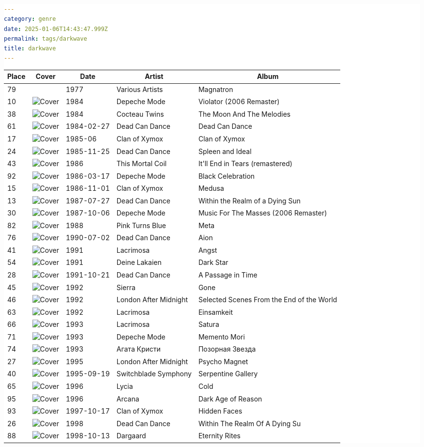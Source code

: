 ```yaml
---
category: genre
date: 2025-01-06T14:43:47.999Z
permalink: tags/darkwave
title: darkwave
---
```


| Place | Cover | Date | Artist | Album |
|---|---|---|---|---|
| 79 |  | 1977 | Various Artists | Magnatron |
| 10 | ![Cover](https://i.discogs.com/mcwlC8UU2rhj-GADJH_NrbdHDprJDXiRNfxaF-nAIKo/rs:fit/g:sm/q:40/h:150/w:150/czM6Ly9kaXNjb2dz/LWRhdGFiYXNlLWlt/YWdlcy9SLTY1NzUy/ODgtMTU1MjExMDAy/My04MDUyLmpwZWc.jpeg) | 1984 | Depeche Mode | Violator (2006 Remaster) |
| 38 | ![Cover](https://i.discogs.com/Lq6r9XfYdpBGyqXK7ZuVTvG31MBvRYnNiPCnyAsOV8c/rs:fit/g:sm/q:40/h:150/w:150/czM6Ly9kaXNjb2dz/LWRhdGFiYXNlLWlt/YWdlcy9SLTI4NTE5/LTExNDY4MDk2MzMu/anBlZw.jpeg) | 1984 | Cocteau Twins | The Moon And The Melodies |
| 61 | ![Cover](http://coverartarchive.org/release/ced70589-aab2-4754-bd8a-14f776d3ac38/18169718837-250.jpg) | 1984-02-27 | Dead Can Dance | Dead Can Dance |
| 17 | ![Cover](https://i.discogs.com/xF9UZMCLsqg6aAZjLSydQOTgUJM0yDbfJdEExNfxdHM/rs:fit/g:sm/q:40/h:150/w:150/czM6Ly9kaXNjb2dz/LWRhdGFiYXNlLWlt/YWdlcy9SLTcyMDE4/LTE0NzQzMjY4Njkt/NTA5Ny5qcGVn.jpeg) | 1985-06 | Clan of Xymox | Clan of Xymox |
| 24 | ![Cover](http://coverartarchive.org/release/853ee016-b10d-3118-86ed-d9c3b797eebc/15258704059-250.jpg) | 1985-11-25 | Dead Can Dance | Spleen and Ideal |
| 43 | ![Cover](https://i.discogs.com/IkyP5KuAOjNBg78XOHRpwEaBfgqW3e8WDuKjVSypARg/rs:fit/g:sm/q:40/h:150/w:150/czM6Ly9kaXNjb2dz/LWRhdGFiYXNlLWlt/YWdlcy9SLTE5NDEw/Ny0xNDQzNjU0NDAy/LTg1NTYuanBlZw.jpeg) | 1986 | This Mortal Coil | It'll End in Tears (remastered) |
| 92 | ![Cover](https://i.discogs.com/MjA0Pjs_jHuT_UL7XfKzQ2WNQ67nswQUMyomOlMW86Q/rs:fit/g:sm/q:40/h:150/w:150/czM6Ly9kaXNjb2dz/LWRhdGFiYXNlLWlt/YWdlcy9SLTI3OTIx/OTUtMTMwMTIzNjU5/My5qcGVn.jpeg) | 1986-03-17 | Depeche Mode | Black Celebration |
| 15 | ![Cover](https://i.discogs.com/d9anvLdThx7pHr1wVZ91fXGe-n95fiaj0sWC8SyUJ94/rs:fit/g:sm/q:40/h:150/w:150/czM6Ly9kaXNjb2dz/LWRhdGFiYXNlLWlt/YWdlcy9SLTkwMzgx/LTE0NjA4NTk5MDct/MTAzNi5qcGVn.jpeg) | 1986-11-01 | Clan of Xymox | Medusa |
| 13 | ![Cover](http://coverartarchive.org/release/97e4343f-6e05-31b6-aaf4-6dba23520be4/26314567877-250.jpg) | 1987-07-27 | Dead Can Dance | Within the Realm of a Dying Sun |
| 30 | ![Cover](https://i.discogs.com/k9HClDVuzlqKyC5hUb_CTi2I8G2151PfY5BhZZXoUWE/rs:fit/g:sm/q:40/h:150/w:150/czM6Ly9kaXNjb2dz/LWRhdGFiYXNlLWlt/YWdlcy9SLTUwMzI2/LTE1ODI2NDU4ODMt/NDY2NS5qcGVn.jpeg) | 1987-10-06 | Depeche Mode | Music For The Masses (2006 Remaster) |
| 82 | ![Cover](https://i.discogs.com/27SSwT6Kq-ARL0_RkccXGMMe-FX4aZhgeqETZj5rsDk/rs:fit/g:sm/q:40/h:150/w:150/czM6Ly9kaXNjb2dz/LWRhdGFiYXNlLWlt/YWdlcy9SLTU4MTkx/Mi0xMTQ0MDcwMTA5/LmpwZWc.jpeg) | 1988 | Pink Turns Blue | Meta |
| 76 | ![Cover](http://coverartarchive.org/release/48148a00-abee-387b-9784-1203490a1aad/16700970374-250.jpg) | 1990-07-02 | Dead Can Dance | Aion |
| 41 | ![Cover](https://i.discogs.com/JEwtKsZFUZ50TwQhk6bLlzAfje0uhYUOR2_PBYX5aos/rs:fit/g:sm/q:40/h:150/w:150/czM6Ly9kaXNjb2dz/LWRhdGFiYXNlLWlt/YWdlcy9SLTE0Njg0/NDktMTMzODgyOTE1/Ni0zNDY2LmpwZWc.jpeg) | 1991 | Lacrimosa | Angst |
| 54 | ![Cover](https://i.discogs.com/kkBYNRv20pPxq32pKHdudmVQJdkjs4O4YsqUSmSVApM/rs:fit/g:sm/q:40/h:150/w:150/czM6Ly9kaXNjb2dz/LWRhdGFiYXNlLWlt/YWdlcy9SLTI2MTQ1/OC0xMTU5NTYyNDYy/LmpwZWc.jpeg) | 1991 | Deine Lakaien | Dark Star |
| 28 | ![Cover](http://coverartarchive.org/release/1d7b01f6-e4c0-3b5d-929b-7e0bf3ce17af/32406826276-250.jpg) | 1991-10-21 | Dead Can Dance | A Passage in Time |
| 45 | ![Cover](https://i.discogs.com/hqqc3OJrbkcVm1IcoKc8adfx4_ThwRl4hyzHDLsIsBE/rs:fit/g:sm/q:40/h:150/w:150/czM6Ly9kaXNjb2dz/LWRhdGFiYXNlLWlt/YWdlcy9SLTEzNjg1/MzAzLTE1NTg5ODUw/NTctNjU4My5qcGVn.jpeg) | 1992 | Sierra | Gone |
| 46 | ![Cover](http://coverartarchive.org/release/8c750d3e-b0ae-4028-a00b-fdd05f435ab2/8157843330-250.jpg) | 1992 | London After Midnight | Selected Scenes From the End of the World |
| 63 | ![Cover](http://coverartarchive.org/release/fba3ddd3-6a38-4bc0-b428-e456f7cf3532/2107416724-250.jpg) | 1992 | Lacrimosa | Einsamkeit |
| 66 | ![Cover](http://coverartarchive.org/release/8d09899b-e70a-3aa4-8dd1-d5c8631990e2/15603728570-250.jpg) | 1993 | Lacrimosa | Satura |
| 71 | ![Cover](https://i.discogs.com/4MtdPgMGVJC0QINt1obpy6_wafpBR4ITJBCiAEoseOI/rs:fit/g:sm/q:40/h:150/w:150/czM6Ly9kaXNjb2dz/LWRhdGFiYXNlLWlt/YWdlcy9SLTQxMzY3/LTExNjUzMDk3Nzku/anBlZw.jpeg) | 1993 | Depeche Mode | Memento Mori |
| 74 | ![Cover](https://i.discogs.com/dfReYprm-Lh2VUNKUSRNhSTGtbqDrPuAMMXrr3PE7Wk/rs:fit/g:sm/q:40/h:150/w:150/czM6Ly9kaXNjb2dz/LWRhdGFiYXNlLWlt/YWdlcy9SLTE3MjIy/NjQtMTM3NDkxMjE1/OS0xNDcwLmpwZWc.jpeg) | 1993 | Агата Кристи | Позорная Звезда |
| 27 | ![Cover](https://i.discogs.com/-g8TK4vM6nQTKRwvUc7g6sLFUc3_uaz0_0NIWssAP3s/rs:fit/g:sm/q:40/h:150/w:150/czM6Ly9kaXNjb2dz/LWRhdGFiYXNlLWlt/YWdlcy9SLTE0NzYz/NDEtMTIyMjU0MDA1/Ni5qcGVn.jpeg) | 1995 | London After Midnight | Psycho Magnet |
| 40 | ![Cover](http://coverartarchive.org/release/b6344fea-c768-4ed7-bc93-90f413507d5d/7389186733-250.jpg) | 1995-09-19 | Switchblade Symphony | Serpentine Gallery |
| 65 | ![Cover](http://coverartarchive.org/release/ca7d190a-4a0d-3eeb-b267-838c806e53cf/2965752806-250.jpg) | 1996 | Lycia | Cold |
| 95 | ![Cover](http://coverartarchive.org/release/0d034d4b-98cb-4810-9f0c-e82e50248342/2180846856-250.jpg) | 1996 | Arcana | Dark Age of Reason |
| 93 | ![Cover](https://i.discogs.com/52SuZdCzKUyNVr6PIQ1fwCVEa_f188f0bo4jlxBF5p8/rs:fit/g:sm/q:40/h:150/w:150/czM6Ly9kaXNjb2dz/LWRhdGFiYXNlLWlt/YWdlcy9SLTQxMDE0/OS0xNDUzNTQ5NDM5/LTM1MTMuanBlZw.jpeg) | 1997-10-17 | Clan of Xymox | Hidden Faces |
| 26 | ![Cover](https://i.discogs.com/9FAFdyfPiZUPrIemwrQ3T5ObYRMhJhe35Augko_En3o/rs:fit/g:sm/q:40/h:150/w:150/czM6Ly9kaXNjb2dz/LWRhdGFiYXNlLWlt/YWdlcy9SLTMzNjc4/OTMtMTY4MDQyOTU1/NS05MDYyLnBuZw.jpeg) | 1998 | Dead Can Dance | Within The Realm Of A Dying Su |
| 88 | ![Cover](http://coverartarchive.org/release/c6a14879-b04f-40dc-95e9-618e00be615d/2152586650-250.jpg) | 1998-10-13 | Dargaard | Eternity Rites |